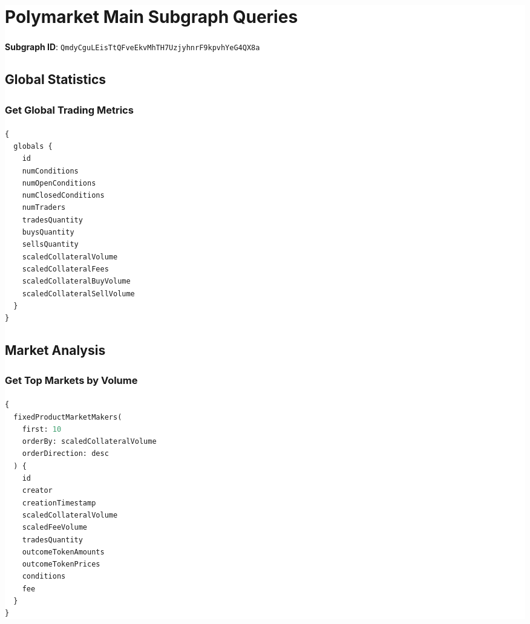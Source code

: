 # Polymarket Main Subgraph Queries

**Subgraph ID**: `QmdyCguLEisTtQFveEkvMhTH7UzjyhnrF9kpvhYeG4QX8a`

## Global Statistics

### Get Global Trading Metrics
```graphql
{
  globals {
    id
    numConditions
    numOpenConditions
    numClosedConditions
    numTraders
    tradesQuantity
    buysQuantity
    sellsQuantity
    scaledCollateralVolume
    scaledCollateralFees
    scaledCollateralBuyVolume
    scaledCollateralSellVolume
  }
}
```

## Market Analysis

### Get Top Markets by Volume
```graphql
{
  fixedProductMarketMakers(
    first: 10
    orderBy: scaledCollateralVolume
    orderDirection: desc
  ) {
    id
    creator
    creationTimestamp
    scaledCollateralVolume
    scaledFeeVolume
    tradesQuantity
    outcomeTokenAmounts
    outcomeTokenPrices
    conditions
    fee
  }
}
```
